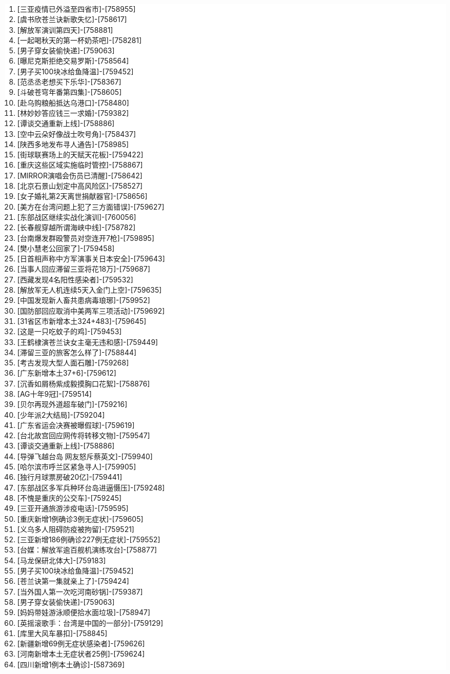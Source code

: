 1. [三亚疫情已外溢至四省市]-[758955]
1. [虞书欣苍兰诀新歌失忆]-[758617]
1. [解放军演训第四天]-[758881]
1. [一起喝秋天的第一杯奶茶吧]-[758281]
1. [男子穿女装偷快递]-[759063]
1. [曝尼克斯拒绝交易罗斯]-[758564]
1. [男子买100块冰给鱼降温]-[759452]
1. [范丞丞老想买下乐华]-[758367]
1. [斗破苍穹年番第四集]-[758605]
1. [赴乌购粮船抵达乌港口]-[758480]
1. [林妙妙答应钱三一求婚]-[759382]
1. [谭谈交通重新上线]-[758886]
1. [空中云朵好像战士吹号角]-[758437]
1. [陕西多地发布寻人通告]-[758985]
1. [街球联赛场上的天赋天花板]-[759422]
1. [重庆这些区域实施临时管控]-[758867]
1. [MIRROR演唱会伤员已清醒]-[758642]
1. [北京石景山划定中高风险区]-[758527]
1. [女子婚礼第2天离世捐献器官]-[758656]
1. [美方在台湾问题上犯了三方面错误]-[759627]
1. [东部战区继续实战化演训]-[760056]
1. [长春舰穿越所谓海峡中线]-[758782]
1. [台南爆发群殴警员对空连开7枪]-[759895]
1. [樊小慧老公回家了]-[759458]
1. [日首相声称中方军演事关日本安全]-[759643]
1. [当事人回应滞留三亚将花18万]-[759687]
1. [西藏发现4名阳性感染者]-[759532]
1. [解放军无人机连续5天入金门上空]-[759635]
1. [中国发现新人畜共患病毒琅琊]-[759952]
1. [国防部回应取消中美两军三项活动]-[759692]
1. [31省区市新增本土324+483]-[759645]
1. [这是一只吃蚊子的鸡]-[759453]
1. [王鹤棣演苍兰诀女主毫无违和感]-[759449]
1. [滞留三亚的旅客怎么样了]-[758844]
1. [考古发现大型人面石雕]-[759268]
1. [广东新增本土37+6]-[759612]
1. [沉香如屑杨紫成毅摸胸口花絮]-[758876]
1. [AG十年9冠]-[759514]
1. [贝尔再现外道超车破门]-[759216]
1. [少年派2大结局]-[759204]
1. [广东省运会决赛被曝假球]-[759619]
1. [台北故宫回应网传将转移文物]-[759547]
1. [谭谈交通重新上线]-[758886]
1. [导弹飞越台岛 网友怒斥蔡英文]-[759940]
1. [哈尔滨市呼兰区紧急寻人]-[759905]
1. [独行月球票房破20亿]-[759441]
1. [东部战区多军兵种环台岛进逼慑压]-[759248]
1. [不愧是重庆的公交车]-[759245]
1. [三亚开通旅游涉疫电话]-[759595]
1. [重庆新增1例确诊3例无症状]-[759605]
1. [义乌多人阻碍防疫被拘留]-[759521]
1. [三亚新增186例确诊227例无症状]-[759552]
1. [台媒：解放军逾百舰机演练攻台]-[758877]
1. [马龙保研北体大]-[759183]
1. [男子买100块冰给鱼降温]-[759452]
1. [苍兰诀第一集就亲上了]-[759424]
1. [当外国人第一次吃河南砂锅]-[759387]
1. [男子穿女装偷快递]-[759063]
1. [妈妈带娃游泳顺便拾水面垃圾]-[758947]
1. [英摇滚歌手：台湾是中国的一部分]-[759129]
1. [库里大风车暴扣]-[758845]
1. [新疆新增69例无症状感染者]-[759626]
1. [河南新增本土无症状者25例]-[759624]
1. [四川新增1例本土确诊]-[587369]